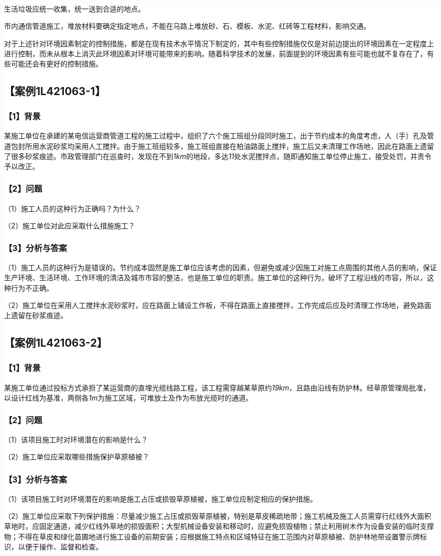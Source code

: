 生活垃圾应统一收集，统一送到合适的地点。

市内通信管道施工，堆放材料要确定指定地点，不能在马路上堆放砂、石、模板、水泥、红砖等工程材料，影响交通。

对于上述针对环境因素制定的控制措施，都是在现有技术水平情况下制定的，其中有些控制措施仅仅是对前边提出的环境因素在一定程度上进行控制，而未从根本上消灭此环境因素对环境可能带来的影响。随着科学技术的发展，前面提到的环境因素有些可能也就不复存在了，有些可能还会有更好的控制措施。

【案例1L421063-1】
------------------

### 【1】背景

某施工单位在承建的某电信运营商管道工程的施工过程中，组织了六个施工班组分段同时施工，出于节约成本的角度考虑，人（手）孔及管道包封所用水泥砂浆均采用人工搅拌。由于施工班组较多，施工班组直接在柏油路面上搅拌，施工后又未清理工作场地，因此在路面上遗留了很多砂浆痕迹。市政管理部门在巡查时，发现在不到*1km*的地段，多达*11*处水泥搅拌点，随即通知施工单位停止施工，接受处罚，并责令予以改正。

### 【2】问题

（1）施工人员的这种行为正确吗？为什么？

（2）施工单位对此应采取什么措施施工？

### 【3】分析与答案

（1）施工人员的这种行为是错误的。节约成本固然是施工单位应该考虑的因素，但避免或减少因施工对施工点周围的其他人员的影响，保证生产环境、生活环境、工作环境的清洁及城市市容的整洁，也是施工单位的职责。施工单位的这种行为，破坏了工程沿线的市容，所以，这种行为不正确。

（2）施工单位在采用人工搅拌水泥砂浆时，应在路面上铺设工作板，不得在路面上直接搅拌，工作完成后应及时清理工作场地，避免路面上遗留在砂浆痕迹。

【案例1L421063-2】
------------------

### 【1】背景

某施工单位通过投标方式承担了某运营商的直埋光缆线路工程，该工程需穿越某草原约*19km*，且路由沿线有防护林。经草原管理局批准，以设计红线为基准，两侧各*1m*为施工区域，可堆放土及作为布放光缆时的通道。

### 【2】问题

（1）该项目施工时对环境潜在的影响是什么？

（2）施工单位应采取哪些措施保护草原植被？

### 【3】分析与答案

（1）该项目施工时对环境潜在的影响是施工占压或损毁草原植被，施工单位应制定相应的保护措施。

（2）施工单位应采取下列保护措施：尽量减少施工占压或损毁草原植被，特别是草皮稀疏地带；施工机械及施工人员需穿行红线外大面积草地时，应固定通道，减少红线外草地的损毁面积；大型机械设备安装和移动时，应避免损毁植物；禁止利用树木作为设备安装的临时支撑物；不得在草皮和绿化苗圃地进行施工设备的前期安装；应根据施工特点和区域特征在施工范围内对草原植被、防护林地带设置警示牌标识，以便于操作、监督和检查。

